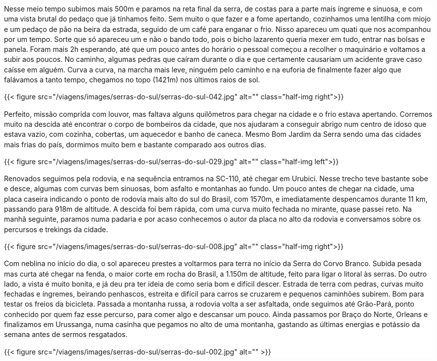 Nesse meio tempo subimos mais 500m e paramos na reta final da serra, de costas para a parte mais íngreme e sinuosa, e com uma vista brutal do pedaço que já tínhamos feito. Sem muito o que fazer e a fome apertando, cozinhamos uma lentilha com miojo e um pedaço de pão na beira da estrada, seguido de um café para enganar o frio. Nisso apareceu um quati que nos acompanhou por um tempo. Sorte que só apareceu um e não o bando todo, pois o bicho lazarento queria mexer em tudo, entrar nas bolsas e panela.
Foram mais 2h esperando, até que um pouco antes do horário o pessoal começou a recolher o maquinário e voltamos a subir aos poucos. No caminho, algumas pedras que caíram durante o dia e que certamente causariam um acidente grave caso caísse em alguém. Curva a curva, na marcha mais leve, ninguém pelo caminho e na euforia de finalmente fazer algo que falávamos a tanto tempo, chegamos no topo (1421m) nos últimos raios de sol.

{{< figure src="/viagens/images/serras-do-sul/serras-do-sul-042.jpg" alt="" class="half-img right">}}

Perfeito, missão comprida com louvor, mas faltava alguns quilômetros para chegar na cidade e o frio estava apertando. Corremos muito na descida até encontrar o corpo de bombeiros da cidade, que nos ajudaram a conseguir abrigo num centro de idoso que estava vazio, com cozinha, cobertas, um aquecedor e banho de caneca. Mesmo Bom Jardim da Serra sendo uma das cidades mais frias do país, dormimos muito bem e bastante comparado aos outros dias.

{{< figure src="/viagens/images/serras-do-sul/serras-do-sul-029.jpg" alt="" class="half-img left">}}

Renovados seguimos pela rodovia, e na sequência entramos na SC-110, até chegar em Urubici. Nesse trecho teve bastante sobe e desce, algumas com curvas bem sinuosas, bom asfalto e montanhas ao fundo. Um pouco antes de chegar na cidade, uma placa caseira indicando o ponto de rodovia mais alto do sul do Brasil, com 1570m, e imediatamente despencamos durante 11 km, passando para 918m de altitude. A descida foi bem rápida, com uma curva muito fechada no mirante, quase passei reto. Na manhã seguinte, paramos numa padaria e por acaso conhecemos o autor da placa no alto da rodovia e conversamos sobre os percursos e trekings da cidade.

{{< figure src="/viagens/images/serras-do-sul/serras-do-sul-008.jpg" alt="" class="half-img right">}}

Com neblina no início do dia, o sol apareceu prestes a voltarmos para terra no início da Serra do Corvo Branco. Subida pesada mas curta até chegar na fenda, o maior corte em rocha do Brasil, a 1.150m de altitude, feito para ligar o litoral às serras. Do outro lado, a vista é muito bonita, e já deu pra ter ideia de como seria bom e difícil descer. Estrada de terra com pedras, curvas muito fechadas e íngremes, beirando penhascos, estreita e difícil para carros se cruzarem e pequenos caminhões subirem. Bom para testar os freios da bicicleta. Passada a montanha russa, a rodovia volta a ser asfaltada, onde seguimos até Grão-Pará, ponto conhecido por quem faz esse percurso, para comer algo e descansar um pouco. Ainda passamos por Braço do Norte, Orleans e finalizamos em Urussanga, numa casinha que pegamos no alto de uma montanha, gastando as últimas energias e potássio da semana antes de sermos resgatados.

{{< figure src="/viagens/images/serras-do-sul/serras-do-sul-002.jpg" alt="" >}}
